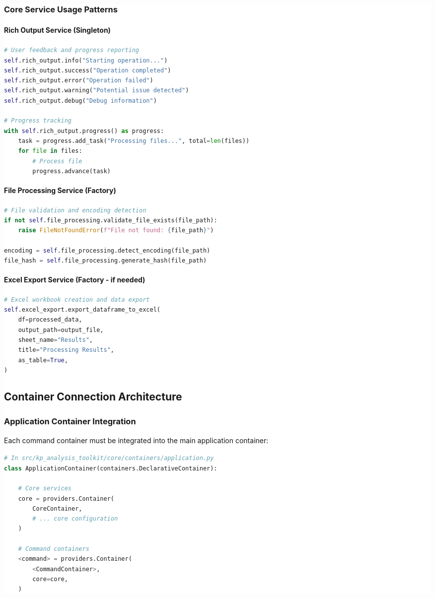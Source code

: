 ### Core Service Usage Patterns

#### Rich Output Service (Singleton)
```python
# User feedback and progress reporting
self.rich_output.info("Starting operation...")
self.rich_output.success("Operation completed")
self.rich_output.error("Operation failed")
self.rich_output.warning("Potential issue detected")
self.rich_output.debug("Debug information")

# Progress tracking
with self.rich_output.progress() as progress:
    task = progress.add_task("Processing files...", total=len(files))
    for file in files:
        # Process file
        progress.advance(task)
```

#### File Processing Service (Factory)
```python
# File validation and encoding detection
if not self.file_processing.validate_file_exists(file_path):
    raise FileNotFoundError(f"File not found: {file_path}")

encoding = self.file_processing.detect_encoding(file_path)
file_hash = self.file_processing.generate_hash(file_path)
```

#### Excel Export Service (Factory - if needed)
```python
# Excel workbook creation and data export
self.excel_export.export_dataframe_to_excel(
    df=processed_data,
    output_path=output_file,
    sheet_name="Results",
    title="Processing Results",
    as_table=True,
)
```

## Container Connection Architecture

### Application Container Integration

Each command container must be integrated into the main application container:

```python
# In src/kp_analysis_toolkit/core/containers/application.py
class ApplicationContainer(containers.DeclarativeContainer):
    
    # Core services
    core = providers.Container(
        CoreContainer,
        # ... core configuration
    )
    
    # Command containers
    <command> = providers.Container(
        <CommandContainer>,
        core=core,
    )
```
